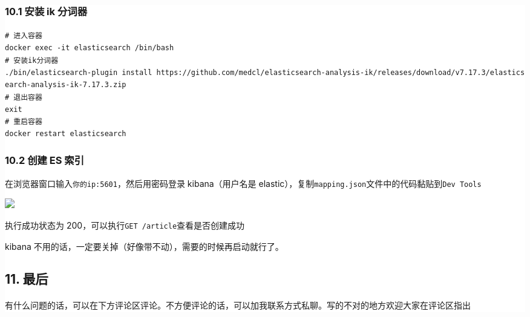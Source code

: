 ### 10.1 安装 ik 分词器

```shell
# 进入容器
docker exec -it elasticsearch /bin/bash
# 安装ik分词器
./bin/elasticsearch-plugin install https://github.com/medcl/elasticsearch-analysis-ik/releases/download/v7.17.3/elasticsearch-analysis-ik-7.17.3.zip
# 退出容器
exit
# 重启容器
docker restart elasticsearch
```

### 10.2 创建 ES 索引

在浏览器窗口输入`你的ip:5601`，然后用密码登录 kibana（用户名是 elastic），复制`mapping.json`文件中的代码黏贴到`Dev Tools`

![](https://static.ttkwsd.top/article/0c79a7a4a0c2eec461291d5ad3956a91.png)

执行成功状态为 200，可以执行`GET /article`查看是否创建成功

kibana 不用的话，一定要关掉（好像带不动），需要的时候再启动就行了。

## 11. 最后

有什么问题的话，可以在下方评论区评论。不方便评论的话，可以加我联系方式私聊。写的不对的地方欢迎大家在评论区指出